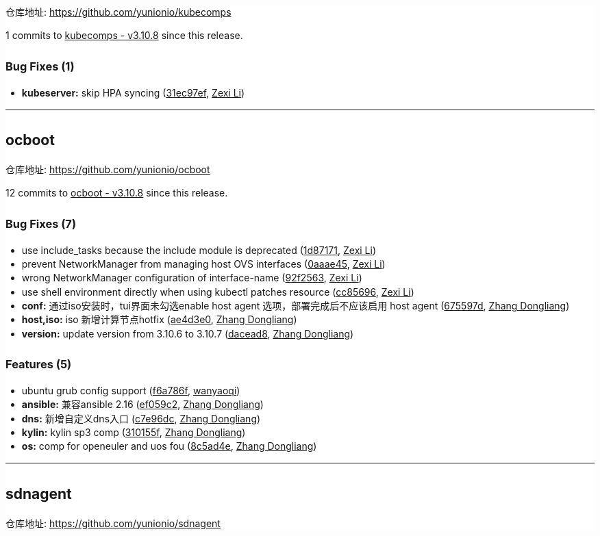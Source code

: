 仓库地址: https://github.com/yunionio/kubecomps

1 commits to [kubecomps - v3.10.8] since this release.

### Bug Fixes (1)
- **kubeserver:** skip HPA syncing ([31ec97ef](https://github.com/yunionio/kubecomps/commit/31ec97ef544b9a3de9350cbdfdb0a90db74e74a7), [Zexi Li](mailto:zexi.li@icloud.com))

[kubecomps - v3.10.8]: https://github.com/yunionio/kubecomps/compare/v3.10.7...v3.10.8
-----

## ocboot

仓库地址: https://github.com/yunionio/ocboot

12 commits to [ocboot - v3.10.8] since this release.

### Bug Fixes (7)
- use include_tasks because the include module is deprecated ([1d87171](https://github.com/yunionio/ocboo/commit/1d87171168f8995461affc005017b2840f1727ea), [Zexi Li](mailto:zexi.li@icloud.com))
- prevent NetworkManager from managing host OVS interfaces ([0aaae45](https://github.com/yunionio/ocboo/commit/0aaae4546c8c7845ac6ead7f93a97cdfd122dc4d), [Zexi Li](mailto:zexi.li@icloud.com))
- wrong NetworkManager configuration of interface-name ([92f2563](https://github.com/yunionio/ocboo/commit/92f256330de3a05e46317ae2fd04778549afdaa6), [Zexi Li](mailto:zexi.li@icloud.com))
- use shell environment directly when using kubectl patches resource ([cc85696](https://github.com/yunionio/ocboo/commit/cc85696e39256f63c40ba82f59aa960767cbb7da), [Zexi Li](mailto:zexi.li@icloud.com))
- **conf:** 通过iso安装时，tui界面未勾选enable host agent 选项，部署完成后不应该启用 host agent ([675597d](https://github.com/yunionio/ocboo/commit/675597dfb495c27c8c2bfe351565eed8581b7f22), [Zhang Dongliang](mailto:zhangdongliang@yunion.cn))
- **host,iso:** iso 新增计算节点hotfix ([ae4d3e0](https://github.com/yunionio/ocboo/commit/ae4d3e01cd5d01db6226e0bb2d0bd0ceed5a6948), [Zhang Dongliang](mailto:zhangdongliang@yunion.cn))
- **version:** update version from 3.10.6 to 3.10.7 ([dacead8](https://github.com/yunionio/ocboo/commit/dacead859a4754d29c8408135c4aeab714016812), [Zhang Dongliang](mailto:zhangdongliang@yunion.cn))

### Features (5)
- ubuntu grub config support ([f6a786f](https://github.com/yunionio/ocboo/commit/f6a786fc575c99cc33524ace57e542b3d3277d8e), [wanyaoqi](mailto:d3lx.yq@gmail.com))
- **ansible:** 兼容ansible 2.16 ([ef059c2](https://github.com/yunionio/ocboo/commit/ef059c2dc011bc6ca0004ed358bc895ae9b3fa66), [Zhang Dongliang](mailto:zhangdongliang@yunion.cn))
- **dns:** 新增自定义dns入口 ([c7e96dc](https://github.com/yunionio/ocboo/commit/c7e96dcb7eefb198caca701bba007365277c1826), [Zhang Dongliang](mailto:zhangdongliang@yunion.cn))
- **kylin:** kylin sp3 comp ([310155f](https://github.com/yunionio/ocboo/commit/310155f0baeba36fb17e54437087cd9f07aa4742), [Zhang Dongliang](mailto:zhangdongliang@yunion.cn))
- **os:** comp for openeuler and uos fou ([8c5ad4e](https://github.com/yunionio/ocboo/commit/8c5ad4e50b4b320bdbf0446285c83cb7ee2e88a3), [Zhang Dongliang](mailto:zhangdongliang@yunion.cn))

[ocboot - v3.10.8]: https://github.com/yunionio/ocboot/compare/v3.10.7...v3.10.8
-----

## sdnagent

仓库地址: https://github.com/yunionio/sdnagent


[cloudmux - v3.10.8]: https://github.com/yunionio/cloudmux/compare/v3.10.7...v3.10.8
[cloudpods - v3.10.8]: https://github.com/yunionio/cloudpods/compare/v3.10.7...v3.10.8
[cloudpods-operator - v3.10.8]: https://github.com/yunionio/cloudpods-operator/compare/v3.10.7...v3.10.8
[dashboard - v3.10.8]: https://github.com/yunionio/dashboard/compare/v3.10.7...v3.10.8
[sdnagent - v3.10.8]: https://github.com/yunionio/sdnagent/compare/v3.10.7...v3.10.8